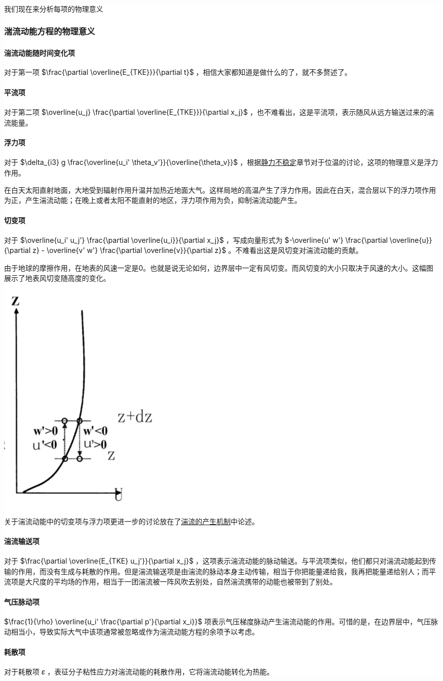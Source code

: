 我们现在来分析每项的物理意义

### 湍流动能方程的物理意义
#### 湍流动能随时间变化项
对于第一项 $\frac{\partial \overline{E_{TKE}}}{\partial t}$ ，相信大家都知道是做什么的了，就不多赘述了。

#### 平流项
对于第二项 $\overline{u_j} \frac{\partial \overline{E_{TKE}}}{\partial x_j}$ ，也不难看出，这是平流项，表示随风从远方输送过来的湍流能量。

#### 浮力项
对于 $\delta_{i3} g \frac{\overline{u_i' \theta_v'}}{\overline{\theta_v}}$ ，根据[静力不稳定](./instability.md#静力不稳定)章节对于位温的讨论，这项的物理意义是浮力作用。

在白天太阳直射地面，大地受到辐射作用升温并加热近地面大气。这样局地的高温产生了浮力作用。因此在白天，混合层以下的浮力项作用为正，产生湍流动能；在晚上或者太阳不能直射的地区，浮力项作用为负，抑制湍流动能产生。

#### 切变项
对于 $\overline{u_i' u_j'} \frac{\partial \overline{u_i}}{\partial x_j}$ ，写成向量形式为 $-\overline{u' w'} \frac{\partial \overline{u}}{\partial z} - \overline{v' w'} \frac{\partial \overline{v}}{\partial z}$ 。不难看出这是风切变对湍流动能的贡献。

由于地球的摩擦作用，在地表的风速一定是0。也就是说无论如何，边界层中一定有风切变。而风切变的大小只取决于风速的大小。这幅图展示了地表风切变随高度的变化。

![风切变](./fig4pbl/wind%20sheer.png)

关于湍流动能中的切变项与浮力项更进一步的讨论放在了[湍流的产生机制](./turbulence1.md#湍流的产生机制)中论述。

#### 湍流输送项
对于 $\frac{\partial \overline{E_{TKE} u_j'}}{\partial x_j}$ ，这项表示湍流动能的脉动输送。与平流项类似，他们都只对湍流动能起到传输的作用，而没有生成与耗散的作用。但是湍流输送项是由湍流的脉动本身主动传输，相当于你把能量递给我，我再把能量递给别人；而平流项是大尺度的平均场的作用，相当于一团湍流被一阵风吹去别处，自然湍流携带的动能也被带到了别处。

#### 气压脉动项
$\frac{1}{\rho} \overline{u_i' \frac{\partial p'}{\partial x_i}}$ 项表示气压梯度脉动产生湍流动能的作用。可惜的是，在边界层中，气压脉动相当小，导致实际大气中该项通常被忽略或作为湍流动能方程的余项予以考虑。

#### 耗散项
对于耗散项 $\varepsilon$ ，表征分子粘性应力对湍流动能的耗散作用，它将湍流动能转化为热能。